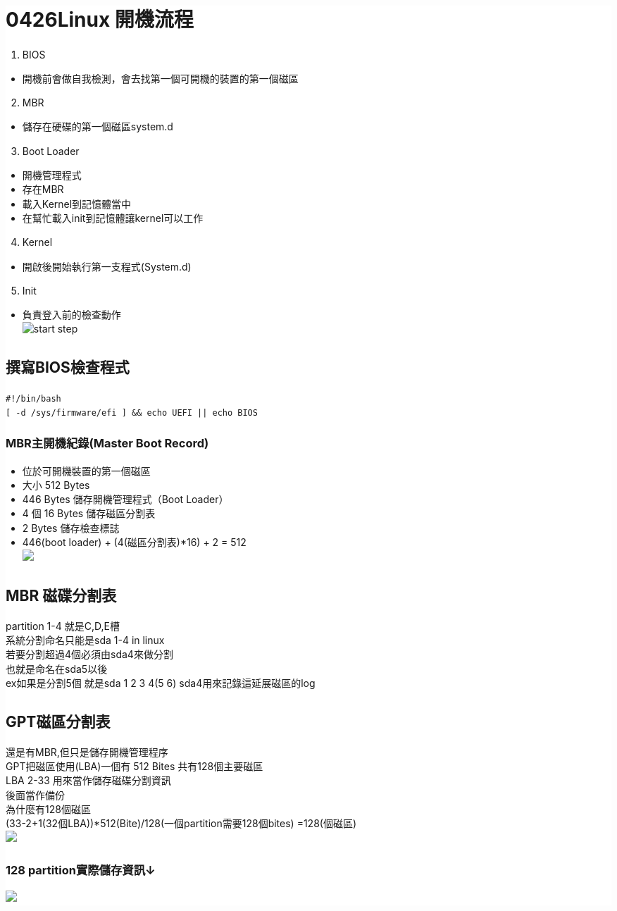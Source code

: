 # 0426Linux 開機流程  
1. BIOS  
- 開機前會做自我檢測，會去找第一個可開機的裝置的第一個磁區  
2. MBR  
-  儲存在硬碟的第一個磁區system.d  
3. Boot Loader  
- 開機管理程式  
- 存在MBR  
- 載入Kernel到記憶體當中  
- 在幫忙載入init到記憶體讓kernel可以工作  
4. Kernel  
- 開啟後開始執行第一支程式(System.d)  
5. Init  
- 負責登入前的檢查動作  
![start step](https://i.imgur.com/IRIiOP7.png)  

## 撰寫BIOS檢查程式  
```
#!/bin/bash
[ -d /sys/firmware/efi ] && echo UEFI || echo BIOS

```
### MBR主開機紀錄(Master Boot Record)  
- 位於可開機裝置的第一個磁區  
- 大小 512 Bytes  
- 446 Bytes 儲存開機管理程式（Boot Loader）  
- 4 個 16 Bytes 儲存磁區分割表  
- 2 Bytes 儲存檢查標誌  
- 446(boot loader) + (4(磁區分割表)*16) + 2 = 512  
![](https://i.imgur.com/0NTHtUb.png)  

## MBR 磁碟分割表  
partition 1-4 就是C,D,E槽  
系統分割命名只能是sda 1-4 in linux  
若要分割超過4個必須由sda4來做分割  
也就是命名在sda5以後  
ex如果是分割5個 就是sda 1 2 3 4(5 6) sda4用來記錄這延展磁區的log  

## GPT磁區分割表  
還是有MBR,但只是儲存開機管理程序  
GPT把磁區使用(LBA)一個有 512 Bites 共有128個主要磁區  
LBA 2-33 用來當作儲存磁碟分割資訊  
後面當作備份  
為什麼有128個磁區  
(33-2+1(32個LBA))*512(Bite)/128(一個partition需要128個bites) =128(個磁區)  
![](https://i.imgur.com/yZZ5h0a.png)  
### 128 partition實際儲存資訊↓  
![](https://i.imgur.com/ZvG353r.png)  
